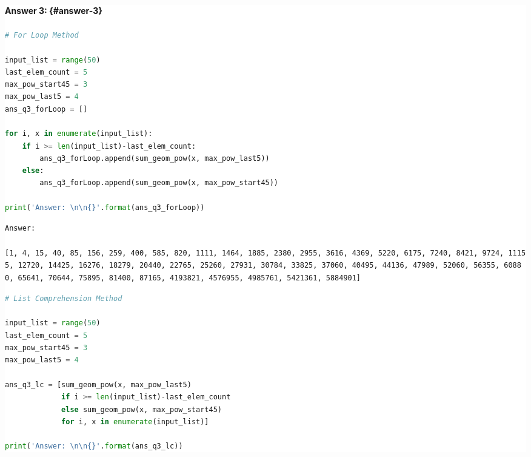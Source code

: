 </div>

<div class="cell markdown" markdown="1">

#### Answer 3: {#answer-3}

</div>

<div class="cell code" markdown="1" execution_count="9">

~~~ python
# For Loop Method

input_list = range(50)
last_elem_count = 5
max_pow_start45 = 3
max_pow_last5 = 4
ans_q3_forLoop = []

for i, x in enumerate(input_list):
    if i >= len(input_list)-last_elem_count:
        ans_q3_forLoop.append(sum_geom_pow(x, max_pow_last5))
    else:
        ans_q3_forLoop.append(sum_geom_pow(x, max_pow_start45))

print('Answer: \n\n{}'.format(ans_q3_forLoop))
~~~

<div class="output stream stdout" markdown="1">

    Answer: 

    [1, 4, 15, 40, 85, 156, 259, 400, 585, 820, 1111, 1464, 1885, 2380, 2955, 3616, 4369, 5220, 6175, 7240, 8421, 9724, 11155, 12720, 14425, 16276, 18279, 20440, 22765, 25260, 27931, 30784, 33825, 37060, 40495, 44136, 47989, 52060, 56355, 60880, 65641, 70644, 75895, 81400, 87165, 4193821, 4576955, 4985761, 5421361, 5884901]

</div>

</div>

<div class="cell code" markdown="1" execution_count="10">

~~~ python
# List Comprehension Method

input_list = range(50)
last_elem_count = 5
max_pow_start45 = 3
max_pow_last5 = 4

ans_q3_lc = [sum_geom_pow(x, max_pow_last5) 
             if i >= len(input_list)-last_elem_count
             else sum_geom_pow(x, max_pow_start45)  
             for i, x in enumerate(input_list)]

print('Answer: \n\n{}'.format(ans_q3_lc))
~~~
